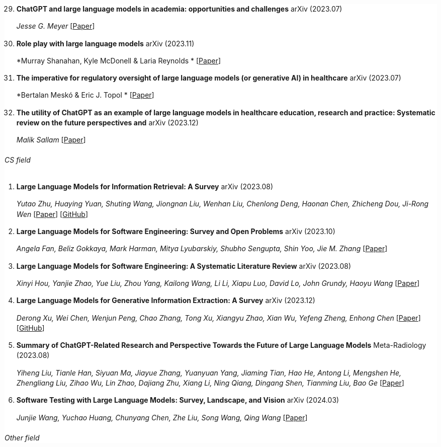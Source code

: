 29. **ChatGPT and large language models in academia: opportunities and challenges** arXiv (2023.07)

	*Jesse G. Meyer* [[Paper](https://link.springer.com/article/10.1186/s13040-023-00339-9)]

30. **Role play with large language models** arXiv (2023.11)

	*Murray Shanahan, Kyle McDonell & Laria Reynolds * [[Paper](https://www.nature.com/articles/s41586-023-06647-8)]

31. **The imperative for regulatory oversight of large language models (or generative AI) in healthcare** arXiv (2023.07)

	*Bertalan Meskó & Eric J. Topol * [[Paper](https://www.nature.com/articles/s41746-023-00873-0)]

32. **The utility of ChatGPT as an example of large language models in healthcare education, research and practice: Systematic review on the future perspectives and** arXiv (2023.12)

	*Malik Sallam* [[Paper](https://www.medrxiv.org/content/10.1101/2023.02.19.23286155v1)]



###### CS field<a id="section29"></a>

1. **Large Language Models for Information Retrieval: A Survey** arXiv (2023.08)

	*Yutao Zhu, Huaying Yuan, Shuting Wang, Jiongnan Liu, Wenhan Liu, Chenlong Deng, Haonan Chen, Zhicheng Dou, Ji-Rong Wen* [[Paper](https://arxiv.org/abs/2308.07107)] [[GitHub](https://github.com/RUC-NLPIR/LLM4IR-Survey)]

2. **Large Language Models for Software Engineering: Survey and Open Problems** arXiv (2023.10)

	*Angela Fan, Beliz Gokkaya, Mark Harman, Mitya Lyubarskiy, Shubho Sengupta, Shin Yoo, Jie M. Zhang* [[Paper](https://arxiv.org/abs/2310.03533)]

3. **Large Language Models for Software Engineering: A Systematic Literature Review** arXiv (2023.08)

	*Xinyi Hou, Yanjie Zhao, Yue Liu, Zhou Yang, Kailong Wang, Li Li, Xiapu Luo, David Lo, John Grundy, Haoyu Wang* [[Paper](https://arxiv.org/abs/2308.10620)]

4. **Large Language Models for Generative Information Extraction: A Survey** arXiv (2023.12)

	*Derong Xu, Wei Chen, Wenjun Peng, Chao Zhang, Tong Xu, Xiangyu Zhao, Xian Wu, Yefeng Zheng, Enhong Chen* [[Paper](https://arxiv.org/abs/2312.17617)] [[GitHub](https://github.com/quqxui/Awesome-LLM4IE-Papers)]

5. **Summary of ChatGPT-Related Research and Perspective Towards the Future of Large Language Models** Meta-Radiology (2023.08)

	*Yiheng Liu, Tianle Han, Siyuan Ma, Jiayue Zhang, Yuanyuan Yang, Jiaming Tian, Hao He, Antong Li, Mengshen He, Zhengliang Liu, Zihao Wu, Lin Zhao, Dajiang Zhu, Xiang Li, Ning Qiang, Dingang Shen, Tianming Liu, Bao Ge* [[Paper](https://www.sciencedirect.com/science/article/pii/S2950162823000176)]

6. **Software Testing with Large Language Models: Survey, Landscape, and Vision** arXiv (2024.03)

	*Junjie Wang, Yuchao Huang, Chunyang Chen, Zhe Liu, Song Wang, Qing Wang* [[Paper](https://arxiv.org/abs/2307.07221)]



###### Other field<a id="section30"></a>

